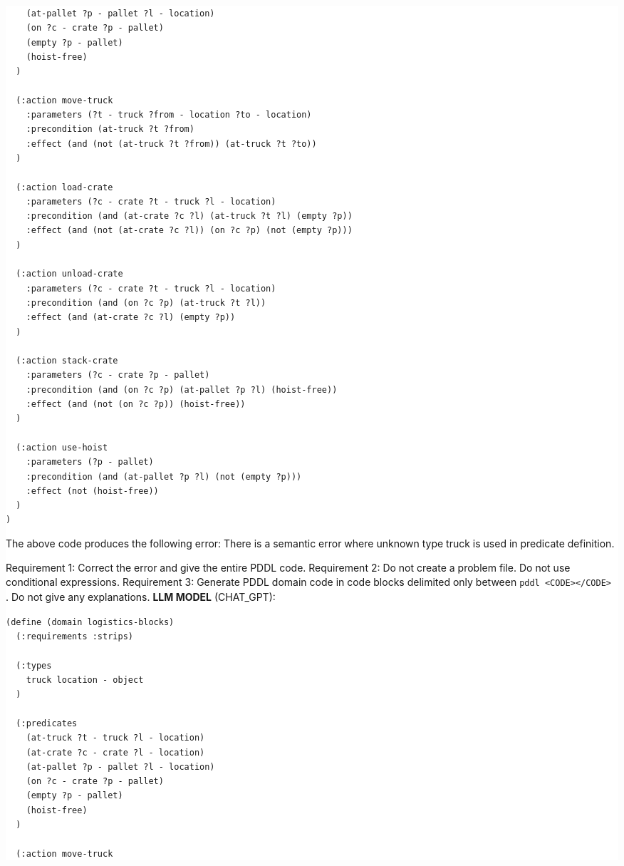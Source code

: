 ```pddl
    (at-pallet ?p - pallet ?l - location)
    (on ?c - crate ?p - pallet)
    (empty ?p - pallet)
    (hoist-free)
  )

  (:action move-truck
    :parameters (?t - truck ?from - location ?to - location)
    :precondition (at-truck ?t ?from)
    :effect (and (not (at-truck ?t ?from)) (at-truck ?t ?to))
  )

  (:action load-crate
    :parameters (?c - crate ?t - truck ?l - location)
    :precondition (and (at-crate ?c ?l) (at-truck ?t ?l) (empty ?p))
    :effect (and (not (at-crate ?c ?l)) (on ?c ?p) (not (empty ?p)))
  )

  (:action unload-crate
    :parameters (?c - crate ?t - truck ?l - location)
    :precondition (and (on ?c ?p) (at-truck ?t ?l))
    :effect (and (at-crate ?c ?l) (empty ?p))
  )

  (:action stack-crate
    :parameters (?c - crate ?p - pallet)
    :precondition (and (on ?c ?p) (at-pallet ?p ?l) (hoist-free))
    :effect (and (not (on ?c ?p)) (hoist-free))
  )

  (:action use-hoist
    :parameters (?p - pallet)
    :precondition (and (at-pallet ?p ?l) (not (empty ?p)))
    :effect (not (hoist-free))
  )
)

```
 The above code produces the following error: There is a semantic error where unknown type truck is used in predicate definition.

 Requirement 1: Correct the error and give the entire PDDL code. 
 Requirement 2: Do not create a problem file. Do not use conditional expressions. 
 Requirement 3: Generate PDDL domain code in code blocks delimited only between ```pddl <CODE></CODE> ```. Do not give any explanations.
**LLM MODEL** (CHAT_GPT):
```pddl
(define (domain logistics-blocks)
  (:requirements :strips)
  
  (:types
    truck location - object
  )

  (:predicates
    (at-truck ?t - truck ?l - location)
    (at-crate ?c - crate ?l - location)
    (at-pallet ?p - pallet ?l - location)
    (on ?c - crate ?p - pallet)
    (empty ?p - pallet)
    (hoist-free)
  )

  (:action move-truck
```
